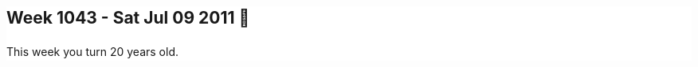 
































































## Week 1043 - Sat Jul 09 2011 🎂

This week you turn 20 years old.




















